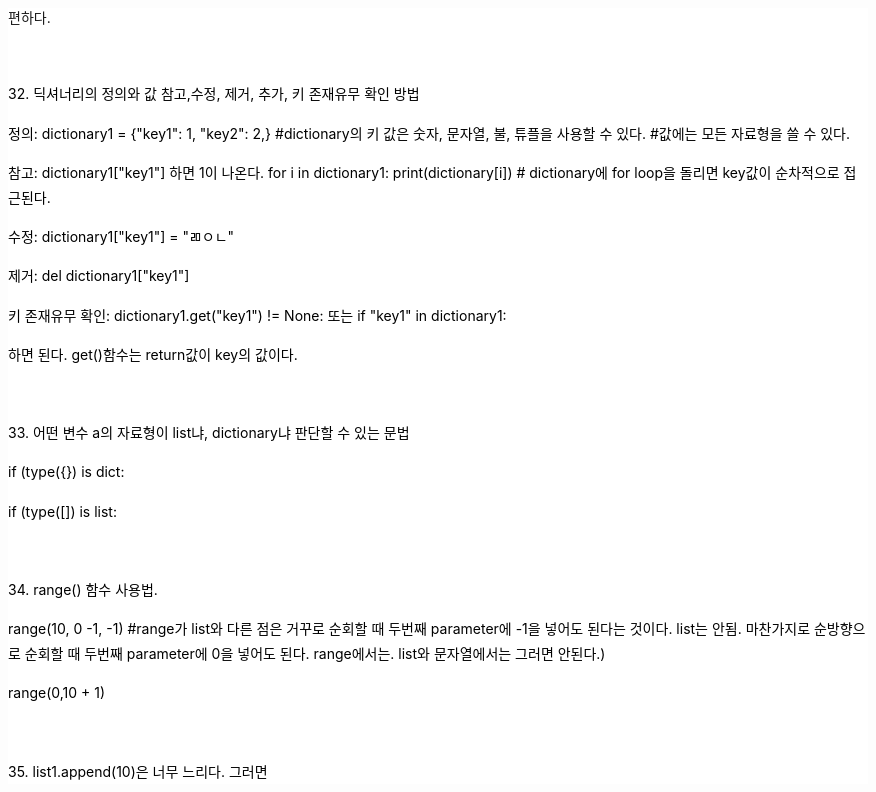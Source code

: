 편하다.</span></p><p class="se-text-paragraph se-text-paragraph-align-" id="SE-29c61e70-1e52-435c-9880-d3f97d90a4ba" style="line-height:1.8;"><span class="se-fs-fs15 se-ff-system se-style-unset" id="SE-dfb19933-e84d-41c1-8161-7caba257c5aa" style="color:#000000;background-color:#ffffff;">​</span></p><p class="se-text-paragraph se-text-paragraph-align-" id="SE-9065e8e9-10f2-414e-badf-291d2dd9efff" style="line-height:1.8;"><span class="se-fs-fs15 se-ff-system se-style-unset" id="SE-ba8b761c-b211-41e5-8ea0-10cf5be2125e" style="color:#000000;background-color:#ffffff;">32. 딕셔너리의 정의와 값 참고,수정, 제거, 추가, 키 존재유무 확인 방법</span></p><p class="se-text-paragraph se-text-paragraph-align-" id="SE-c8623275-8738-4d69-9662-20161dbf5b12" style="line-height:1.8;"><span class="se-fs-fs15 se-ff-system se-style-unset" id="SE-d4ed1ece-aea3-44df-b2d9-25009dc76fca" style="color:#000000;background-color:#ffffff;">정의: dictionary1 = {"key1": 1, "key2": 2,} <span class="__se-hash-tag">#dictionary의</span> 키 값은 숫자, 문자열, 불, 튜플을 사용할 수 있다. <span class="__se-hash-tag">#값에는</span> 모든 자료형을 쓸 수 있다.</span></p><p class="se-text-paragraph se-text-paragraph-align-" id="SE-79003ed4-3e1e-4aa2-b248-dc51fc4bb630" style="line-height:1.8;"><span class="se-fs-fs15 se-ff-system se-style-unset" id="SE-824dfa82-0385-4810-bd58-25a0c280d76f" style="color:#000000;background-color:#ffffff;">참고: dictionary1["key1"] 하면 1이 나온다. for i in dictionary1: print(dictionary[i]) # dictionary에 for loop을 돌리면 key값이 순차적으로 접근된다.</span></p><p class="se-text-paragraph se-text-paragraph-align-" id="SE-f8e59522-7921-4e88-bce3-71bbc7a1a0f3" style="line-height:1.8;"><span class="se-fs-fs15 se-ff-system se-style-unset" id="SE-41c4b34a-c537-4b8a-b51d-555ef22150f8" style="color:#000000;background-color:#ffffff;">수정: dictionary1["key1"] = "ㄻㅇㄴ"</span></p><p class="se-text-paragraph se-text-paragraph-align-" id="SE-1aa7afe2-b049-47f2-b785-b7a04667a5cc" style="line-height:1.8;"><span class="se-fs-fs15 se-ff-system se-style-unset" id="SE-fa1533c5-060b-41b1-876e-7a88edb4ebab" style="color:#000000;background-color:#ffffff;">제거: del dictionary1["key1"]</span></p><p class="se-text-paragraph se-text-paragraph-align-" id="SE-ecc4cb1d-6e3b-44e6-a4f7-97e0111e1e00" style="line-height:1.8;"><span class="se-fs-fs15 se-ff-system se-style-unset" id="SE-6de6b4d5-2e9d-48b6-a8ff-c21bbf791e41" style="color:#000000;background-color:#ffffff;">키 존재유무 확인: dictionary1.get("key1") != None: 또는 if "key1" in dictionary1:</span></p><p class="se-text-paragraph se-text-paragraph-align-" id="SE-ca74d0d6-fa7b-4000-86ff-0cf60fa50d39" style="line-height:1.8;"><span class="se-fs-fs15 se-ff-system se-style-unset" id="SE-3692f84b-4853-4e29-9f2a-e555e035cf5c" style="color:#000000;background-color:#ffffff;">하면 된다. get()함수는 return값이 key의 값이다. </span></p><p class="se-text-paragraph se-text-paragraph-align-" id="SE-4167c545-e399-4814-a7ef-5b1458b8680a" style="line-height:1.8;"><span class="se-fs-fs15 se-ff-system se-style-unset" id="SE-134ee20f-9e0a-45cb-b845-9a0a650a4af3" style="color:#000000;background-color:#ffffff;">​</span></p><p class="se-text-paragraph se-text-paragraph-align-" id="SE-ffd86d4c-2781-435e-bffd-38dff4bdf477" style="line-height:1.8;"><span class="se-fs-fs15 se-ff-system se-style-unset" id="SE-1c59177e-dc7b-4b80-add2-9f5395f58d46" style="color:#000000;background-color:#ffffff;">33. 어떤 변수 a의 자료형이 list냐, dictionary냐 판단할 수 있는 문법</span></p><p class="se-text-paragraph se-text-paragraph-align-" id="SE-7145c0cf-fe36-4a6d-bcb6-56e01faf3f94" style="line-height:1.8;"><span class="se-fs-fs15 se-ff-system se-style-unset" id="SE-dd3a8044-fef9-47bc-9165-d35bd3acaac1" style="color:#000000;background-color:#ffffff;">if (type({}) is dict:</span></p><p class="se-text-paragraph se-text-paragraph-align-" id="SE-93570fc6-50f8-444c-8817-aa333a99d543" style="line-height:1.8;"><span class="se-fs-fs15 se-ff-system se-style-unset" id="SE-97b7bbb4-7aff-47d2-abff-a7b754d6226a" style="color:#000000;background-color:#ffffff;">if (type([]) is list:</span></p><p class="se-text-paragraph se-text-paragraph-align-" id="SE-fe2f5464-b2c9-4d4b-9bf3-aaff039664a3" style="line-height:1.8;"><span class="se-fs-fs15 se-ff-system se-style-unset" id="SE-e89de008-595b-47a7-a249-39c5dc1fc9ae" style="color:#000000;background-color:#ffffff;">​</span></p><p class="se-text-paragraph se-text-paragraph-align-" id="SE-4b0a82fd-1a6e-4c82-ba95-b5ffb60e38c6" style="line-height:1.8;"><span class="se-fs-fs15 se-ff-system se-style-unset" id="SE-628daa36-f772-4459-83cd-f569d94ca38c" style="color:#000000;background-color:#ffffff;">34. range() 함수 사용법.</span></p><p class="se-text-paragraph se-text-paragraph-align-" id="SE-b272dfc7-2b54-4461-bdf2-98a87fa524c5" style="line-height:1.8;"><span class="se-fs-fs15 se-ff-system se-style-unset" id="SE-2b6ef07e-cb78-431a-8811-bf3c2028b539" style="color:#000000;background-color:#ffffff;">range(10, 0 -1, -1) <span class="__se-hash-tag">#range가</span> list와 다른 점은 거꾸로 순회할 때 두번째 parameter에 -1을 넣어도 된다는 것이다. list는 안됨. 마찬가지로 순방향으로 순회할 때 두번째 parameter에 0을 넣어도 된다. range에서는. list와 문자열에서는 그러면 안된다.)</span></p><p class="se-text-paragraph se-text-paragraph-align-" id="SE-db852379-36a8-4cc9-9e67-dab4a4428bf4" style="line-height:1.8;"><span class="se-fs-fs15 se-ff-system se-style-unset" id="SE-e1303b16-6604-4ae5-aaae-ac62e59fa418" style="color:#000000;background-color:#ffffff;">range(0,10 + 1)</span></p><p class="se-text-paragraph se-text-paragraph-align-" id="SE-49ed7852-b388-471b-ae16-ee8b912d7ab8" style="line-height:1.8;"><span class="se-fs-fs15 se-ff-system se-style-unset" id="SE-31694e8e-dee9-4225-aa25-7eb6a7144047" style="color:#000000;background-color:#ffffff;">​</span></p><p class="se-text-paragraph se-text-paragraph-align-" id="SE-6b2f2f98-c82a-479f-a0ba-ba96ea0bc9f1" style="line-height:1.8;"><span class="se-fs-fs15 se-ff-system se-style-unset" id="SE-1ceb8124-ddde-4e20-9ac2-c36ee62124b4" style="color:#000000;background-color:#ffffff;">35. list1.append(10)은 너무 느리다. 그러면
